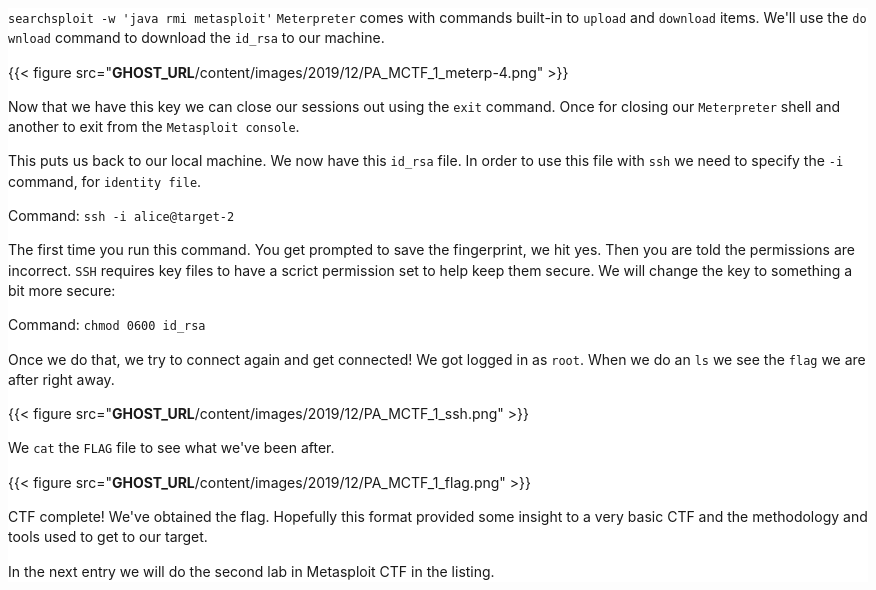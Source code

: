 ```searchsploit -w 'java rmi metasploit'```
`Meterpreter` comes with commands built-in to `upload` and `download` items. We'll use the `download` command to download the `id_rsa` to our machine.

{{< figure src="__GHOST_URL__/content/images/2019/12/PA_MCTF_1_meterp-4.png" >}}

Now that we have this key we can close our sessions out using the `exit` command. Once for closing our `Meterpreter` shell and another to exit from the `Metasploit console`.

This puts us back to our local machine. We now have this `id_rsa` file. In order to use this file with `ssh` we need to specify the `-i` command, for `identity file`. 

Command:
`ssh -i alice@target-2`

The first time you run this command. You get prompted to save the fingerprint, we hit yes. Then you are told the permissions are incorrect. `SSH` requires key files to have a scrict permission set to help keep them secure. We will change the key to something a bit more secure:

Command:
`chmod 0600 id_rsa`

Once we do that, we try to connect again and get connected! We got logged in as `root`. When we do an `ls` we see the `flag` we are after right away.

{{< figure src="__GHOST_URL__/content/images/2019/12/PA_MCTF_1_ssh.png" >}}

We  `cat` the `FLAG` file to see what we've been after.

{{< figure src="__GHOST_URL__/content/images/2019/12/PA_MCTF_1_flag.png" >}}

CTF complete! We've obtained the flag. Hopefully this format provided some insight to a very basic CTF and the methodology and tools used to get to our target. 

In the next entry we will do the second lab in Metasploit CTF in the listing.



